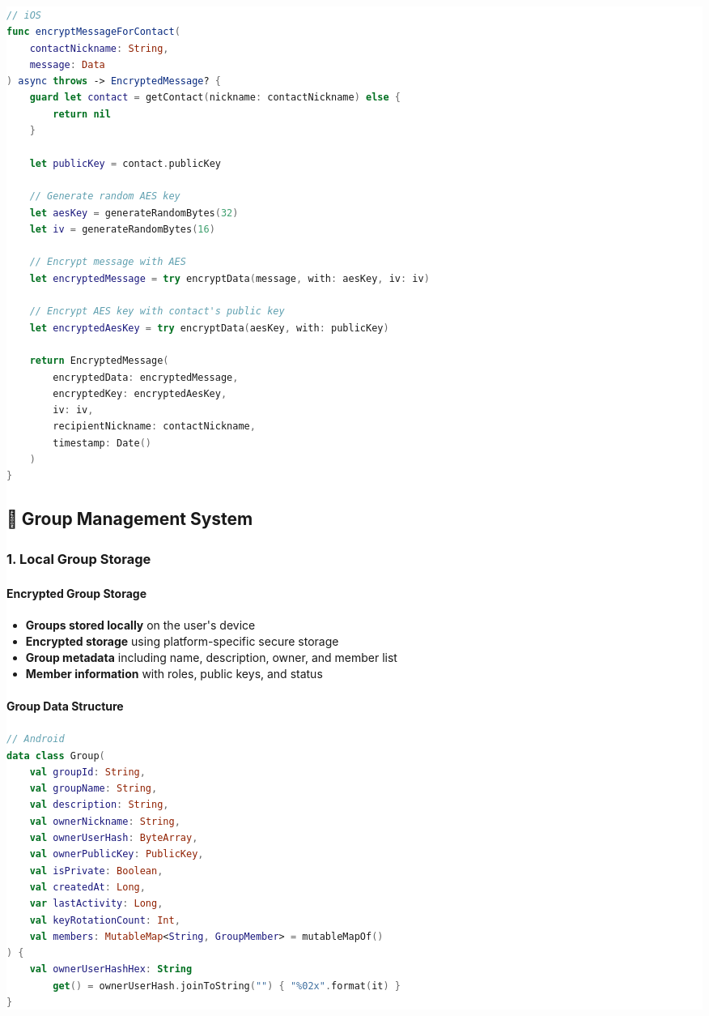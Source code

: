 ```swift
// iOS
func encryptMessageForContact(
    contactNickname: String,
    message: Data
) async throws -> EncryptedMessage? {
    guard let contact = getContact(nickname: contactNickname) else {
        return nil
    }
    
    let publicKey = contact.publicKey
    
    // Generate random AES key
    let aesKey = generateRandomBytes(32)
    let iv = generateRandomBytes(16)
    
    // Encrypt message with AES
    let encryptedMessage = try encryptData(message, with: aesKey, iv: iv)
    
    // Encrypt AES key with contact's public key
    let encryptedAesKey = try encryptData(aesKey, with: publicKey)
    
    return EncryptedMessage(
        encryptedData: encryptedMessage,
        encryptedKey: encryptedAesKey,
        iv: iv,
        recipientNickname: contactNickname,
        timestamp: Date()
    )
}
```

## 👥 **Group Management System**

### **1. Local Group Storage**

#### **Encrypted Group Storage**
- **Groups stored locally** on the user's device
- **Encrypted storage** using platform-specific secure storage
- **Group metadata** including name, description, owner, and member list
- **Member information** with roles, public keys, and status

#### **Group Data Structure**
```kotlin
// Android
data class Group(
    val groupId: String,
    val groupName: String,
    val description: String,
    val ownerNickname: String,
    val ownerUserHash: ByteArray,
    val ownerPublicKey: PublicKey,
    val isPrivate: Boolean,
    val createdAt: Long,
    var lastActivity: Long,
    val keyRotationCount: Int,
    val members: MutableMap<String, GroupMember> = mutableMapOf()
) {
    val ownerUserHashHex: String
        get() = ownerUserHash.joinToString("") { "%02x".format(it) }
}
```
